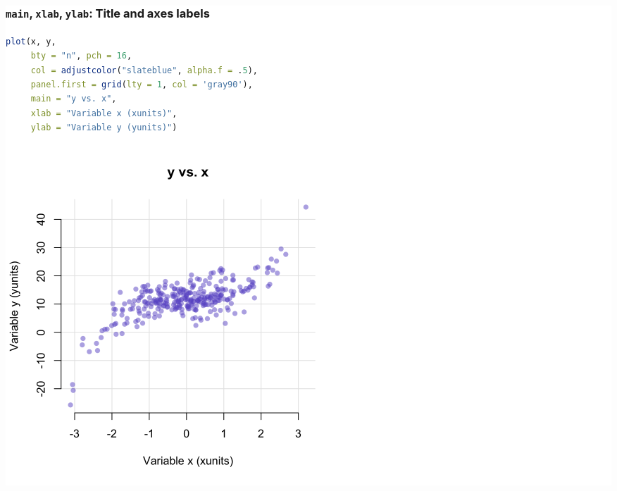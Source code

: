 ### **`main`**, **`xlab`**, **`ylab`**: Title and axes labels


```r
plot(x, y,
     bty = "n", pch = 16,
     col = adjustcolor("slateblue", alpha.f = .5),
     panel.first = grid(lty = 1, col = 'gray90'),
     main = "y vs. x",
     xlab = "Variable x (xunits)",
     ylab = "Variable y (yunits)")
```

<img src="79-BaseGraphics_files/figure-html/unnamed-chunk-12-1.png" width="480" />
